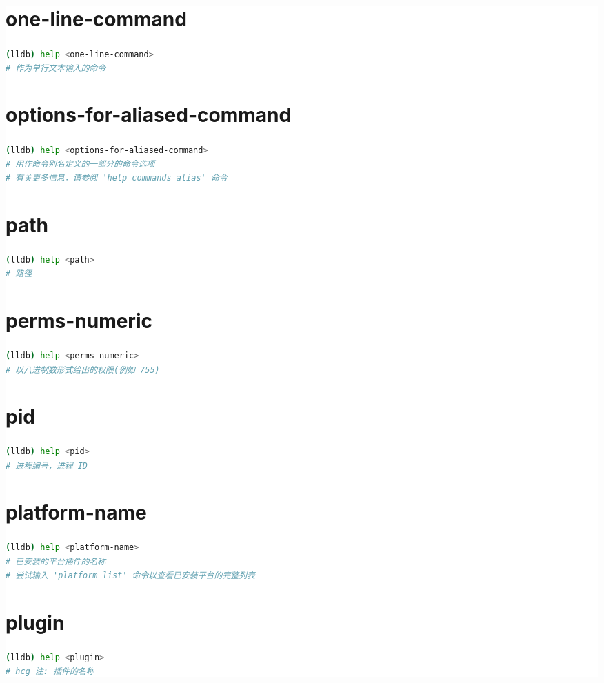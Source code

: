 # one-line-command

```bash
(lldb) help <one-line-command>
# 作为单行文本输入的命令
```

# options-for-aliased-command

```bash
(lldb) help <options-for-aliased-command>
# 用作命令别名定义的一部分的命令选项
# 有关更多信息，请参阅 'help commands alias' 命令
```

# path

```bash
(lldb) help <path>
# 路径
```

# perms-numeric

```bash
(lldb) help <perms-numeric>
# 以八进制数形式给出的权限(例如 755)
```

# pid

```bash
(lldb) help <pid>
# 进程编号，进程 ID
```

# platform-name

```bash
(lldb) help <platform-name>
# 已安装的平台插件的名称
# 尝试输入 'platform list' 命令以查看已安装平台的完整列表
```

# plugin

```bash
(lldb) help <plugin>
# hcg 注: 插件的名称
```
